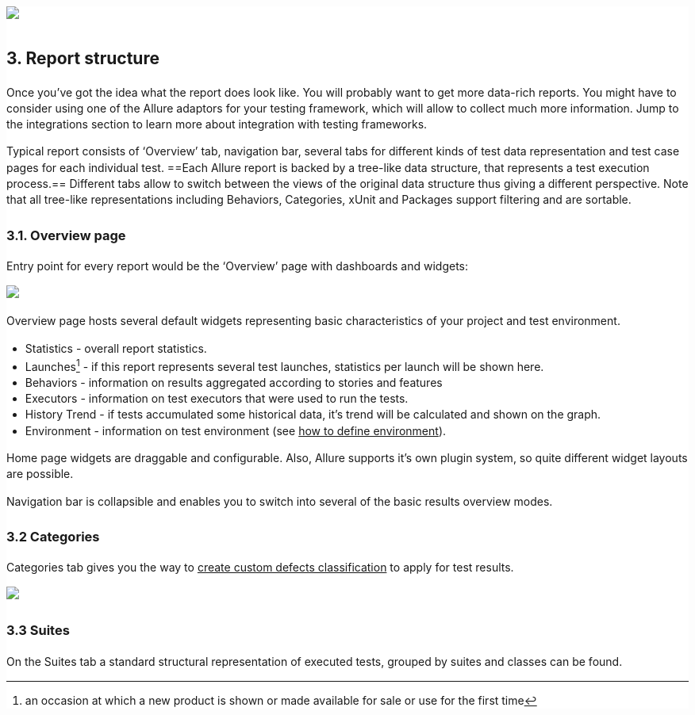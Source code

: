 ![](https://docs.qameta.io/allure/images/get_started_report_overview.png)

## 3. Report structure

Once you’ve got the idea what the report does look like. You will probably want to get more data-rich reports. You might have to consider using one of the Allure adaptors for your testing framework, which will allow to collect much more information. Jump to the integrations section to learn more about integration with testing frameworks.

Typical report consists of ‘Overview’ tab, navigation bar, several tabs for different kinds of test data representation and test case pages for each individual test. ==Each Allure report is backed by a tree-like data structure, that represents a test execution process.== Different tabs allow to switch between the views of the original data structure thus giving a different perspective. Note that all tree-like representations including Behaviors, Categories, xUnit and Packages support filtering and are sortable.

### 3.1. Overview page

Entry point for every report would be the ‘Overview’ page with dashboards and widgets:

![](https://docs.qameta.io/allure/images/tab_overview.png)

Overview page hosts several default widgets representing basic characteristics of your project and test environment.

* Statistics - overall report statistics.
* Launches[^3-1-1] - if this report represents several test launches, statistics per launch will be shown here.
* Behaviors - information on results aggregated according to stories and features
* Executors - information on test executors that were used to run the tests.
* History Trend - if tests accumulated some historical data, it’s trend will be calculated and shown on the graph.
* Environment - information on test environment (see [how to define environment](https://docs.qameta.io/allure/#_environment)).

Home page widgets are draggable and configurable. Also, Allure supports it’s own plugin system, so quite different widget layouts are possible.

Navigation bar is collapsible and enables you to switch into several of the basic results overview modes.

### 3.2 Categories

Categories tab gives you the way to [create custom defects classification](https://docs.qameta.io/allure/#_categories_2) to apply for test results.

![](https://docs.qameta.io/allure/images/tab_categories.png)

### 3.3 Suites

On the Suites tab a standard structural representation of executed tests, grouped by suites and classes can be found.


[^0-0-0-1]: vt. 调整，使有规则; 对进行微调 to make very small changes to something such as a machine, system, or plan, so that it works as well as possible
[^3-1-1]: an occasion at which a new product is shown or made available for sale or use for the first time
[^4-1-1]: adj. not serious, important, or valuable
[^6-1-5-1]: n. 祈祷; 乞求; 乞灵; 乞求神助 *literary* a request for help, especially from a god
[^6-1-5-2]: vt.& vi. 注解，注释 to add short notes to a book or piece of writing to explain parts of it
[^6-1-5-3]: adv. 到旁边; 留出; 不顾，撇开; 除…外 1 kept to be used later
[^6-1-7-1]: v.预示，表明; 意指，指代 to represent or be a sign of something